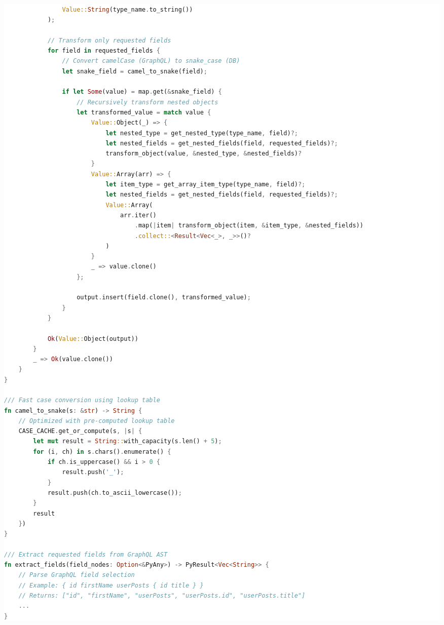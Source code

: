 ```rust
                Value::String(type_name.to_string())
            );

            // Transform only requested fields
            for field in requested_fields {
                // Convert camelCase (GraphQL) to snake_case (DB)
                let snake_field = camel_to_snake(field);

                if let Some(value) = map.get(&snake_field) {
                    // Recursively transform nested objects
                    let transformed_value = match value {
                        Value::Object(_) => {
                            let nested_type = get_nested_type(type_name, field)?;
                            let nested_fields = get_nested_fields(field, requested_fields)?;
                            transform_object(value, &nested_type, &nested_fields)?
                        }
                        Value::Array(arr) => {
                            let item_type = get_array_item_type(type_name, field)?;
                            let nested_fields = get_nested_fields(field, requested_fields)?;
                            Value::Array(
                                arr.iter()
                                    .map(|item| transform_object(item, &item_type, &nested_fields))
                                    .collect::<Result<Vec<_>, _>>()?
                            )
                        }
                        _ => value.clone()
                    };

                    output.insert(field.clone(), transformed_value);
                }
            }

            Ok(Value::Object(output))
        }
        _ => Ok(value.clone())
    }
}

/// Fast case conversion using lookup table
fn camel_to_snake(s: &str) -> String {
    // Optimized with pre-computed lookup table
    CASE_CACHE.get_or_compute(s, |s| {
        let mut result = String::with_capacity(s.len() + 5);
        for (i, ch) in s.chars().enumerate() {
            if ch.is_uppercase() && i > 0 {
                result.push('_');
            }
            result.push(ch.to_ascii_lowercase());
        }
        result
    })
}

/// Extract requested fields from GraphQL AST
fn extract_fields(field_nodes: Option<&PyAny>) -> PyResult<Vec<String>> {
    // Parse GraphQL field selection
    // Example: { id firstName userPosts { id title } }
    // Returns: ["id", "firstName", "userPosts", "userPosts.id", "userPosts.title"]
    ...
}
```
